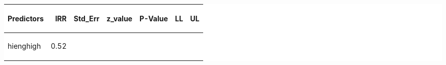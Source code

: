 <table class="table" style="margin-left: auto; margin-right: auto;">

<thead>

<tr>

<th style="text-align:left;">

Predictors

</th>

<th style="text-align:right;">

IRR

</th>

<th style="text-align:right;">

Std\_Err

</th>

<th style="text-align:right;">

z\_value

</th>

<th style="text-align:left;">

P-Value

</th>

<th style="text-align:right;">

LL

</th>

<th style="text-align:right;">

UL

</th>

</tr>

</thead>

<tbody>

<tr>

<td style="text-align:left;">

hienghigh

</td>

<td style="text-align:right;">

0.52
